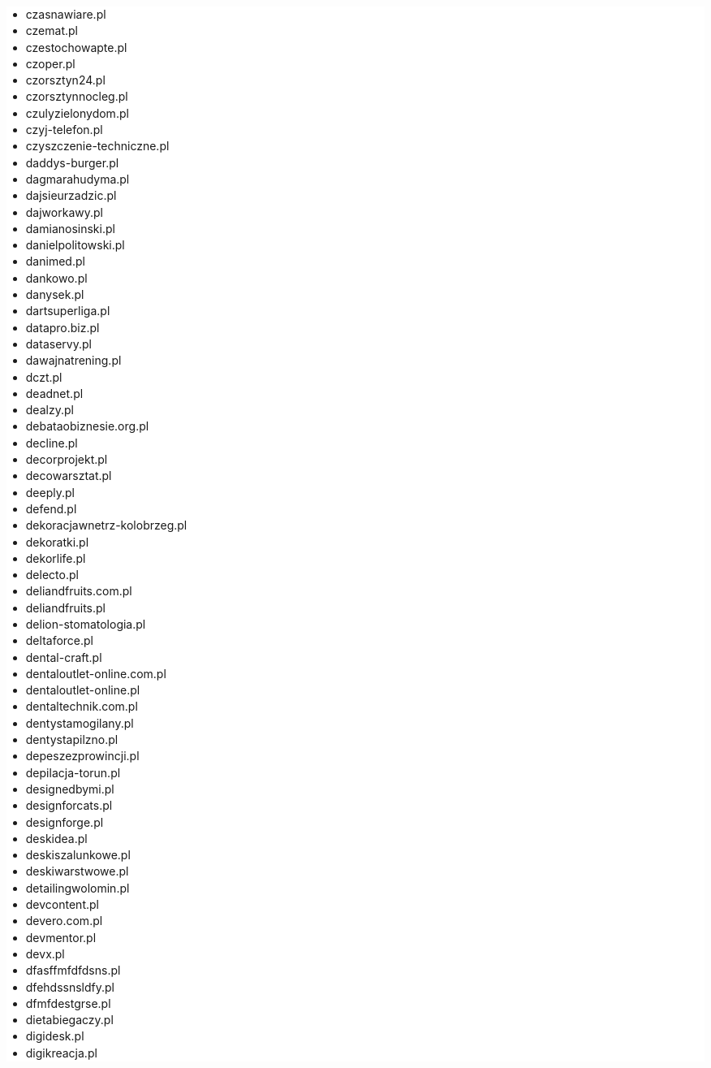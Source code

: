 - czasnawiare.pl
- czemat.pl
- czestochowapte.pl
- czoper.pl
- czorsztyn24.pl
- czorsztynnocleg.pl
- czulyzielonydom.pl
- czyj-telefon.pl
- czyszczenie-techniczne.pl
- daddys-burger.pl
- dagmarahudyma.pl
- dajsieurzadzic.pl
- dajworkawy.pl
- damianosinski.pl
- danielpolitowski.pl
- danimed.pl
- dankowo.pl
- danysek.pl
- dartsuperliga.pl
- datapro.biz.pl
- dataservy.pl
- dawajnatrening.pl
- dczt.pl
- deadnet.pl
- dealzy.pl
- debataobiznesie.org.pl
- decline.pl
- decorprojekt.pl
- decowarsztat.pl
- deeply.pl
- defend.pl
- dekoracjawnetrz-kolobrzeg.pl
- dekoratki.pl
- dekorlife.pl
- delecto.pl
- deliandfruits.com.pl
- deliandfruits.pl
- delion-stomatologia.pl
- deltaforce.pl
- dental-craft.pl
- dentaloutlet-online.com.pl
- dentaloutlet-online.pl
- dentaltechnik.com.pl
- dentystamogilany.pl
- dentystapilzno.pl
- depeszezprowincji.pl
- depilacja-torun.pl
- designedbymi.pl
- designforcats.pl
- designforge.pl
- deskidea.pl
- deskiszalunkowe.pl
- deskiwarstwowe.pl
- detailingwolomin.pl
- devcontent.pl
- devero.com.pl
- devmentor.pl
- devx.pl
- dfasffmfdfdsns.pl
- dfehdssnsldfy.pl
- dfmfdestgrse.pl
- dietabiegaczy.pl
- digidesk.pl
- digikreacja.pl